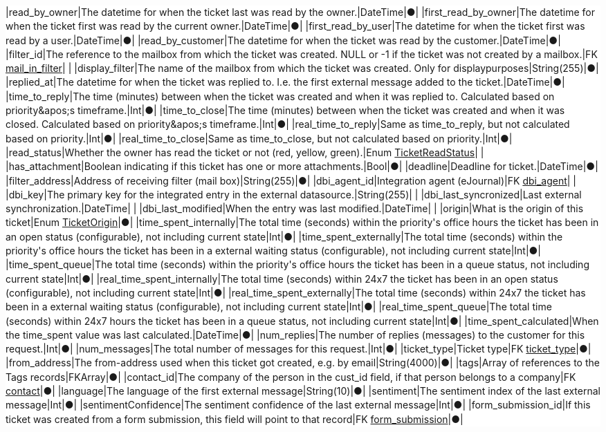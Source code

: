 |read\_by\_owner|The datetime for when the ticket last was read by the owner.|DateTime|&#x25CF;|
|first\_read\_by\_owner|The datetime for when the ticket first was read by the current owner.|DateTime|&#x25CF;|
|first\_read\_by\_user|The datetime for when the ticket first was read by a user.|DateTime|&#x25CF;|
|read\_by\_customer|The datetime for when the ticket was read by the customer.|DateTime|&#x25CF;|
|filter\_id|The reference to the mailbox from which the ticket was created. NULL or -1 if the ticket was not created by a mailbox.|FK [mail_in_filter](mail-in-filter.md)| |
|display\_filter|The name of the mailbox from which the ticket was created. Only for displaypurposes|String(255)|&#x25CF;|
|replied\_at|The datetime for when the ticket was replied to. I.e. the first external message added to the ticket.|DateTime|&#x25CF;|
|time\_to\_reply|The time (minutes) between when the ticket was created and when it was replied to. Calculated based on priority&amp;apos;s timeframe.|Int|&#x25CF;|
|time\_to\_close|The time (minutes) between when the ticket was created and when it was closed. Calculated based on priority&amp;apos;s timeframe.|Int|&#x25CF;|
|real\_time\_to\_reply|Same as time_to_reply, but not calculated based on priority.|Int|&#x25CF;|
|real\_time\_to\_close|Same as time_to_close, but not calculated based on priority.|Int|&#x25CF;|
|read\_status|Whether the owner has read the ticket or not (red, yellow, green).|Enum [TicketReadStatus](enums/ticketreadstatus.md)| |
|has\_attachment|Boolean indicating if this ticket has one or more attachments.|Bool|&#x25CF;|
|deadline|Deadline for ticket.|DateTime|&#x25CF;|
|filter\_address|Address of receiving filter (mail box)|String(255)|&#x25CF;|
|dbi\_agent\_id|Integration agent (eJournal)|FK [dbi_agent](dbi-agent.md)| |
|dbi\_key|The primary key for the integrated entry in the external datasource.|String(255)| |
|dbi\_last\_syncronized|Last external synchronization.|DateTime| |
|dbi\_last\_modified|When the entry was last modified.|DateTime| |
|origin|What is the origin of this ticket|Enum [TicketOrigin](enums/ticketorigin.md)|&#x25CF;|
|time\_spent\_internally|The total time (seconds) within the priority&apos;s office hours the ticket has been in an open status (configurable), not including current state|Int|&#x25CF;|
|time\_spent\_externally|The total time (seconds) within the priority&apos;s office hours the ticket has been in a external waiting status (configurable), not including current state|Int|&#x25CF;|
|time\_spent\_queue|The total time (seconds) within the priority&apos;s office hours the ticket has been in a queue status, not including current state|Int|&#x25CF;|
|real\_time\_spent\_internally|The total time (seconds) within 24x7 the ticket has been in an open status (configurable), not including current state|Int|&#x25CF;|
|real\_time\_spent\_externally|The total time (seconds) within 24x7 the ticket has been in a external waiting status (configurable), not including current state|Int|&#x25CF;|
|real\_time\_spent\_queue|The total time (seconds) within 24x7 hours the ticket has been in a queue status, not including current state|Int|&#x25CF;|
|time\_spent\_calculated|When the time_spent value was last calculated.|DateTime|&#x25CF;|
|num\_replies|The number of replies (messages) to the customer for this request.|Int|&#x25CF;|
|num\_messages|The total number of messages for this request.|Int|&#x25CF;|
|ticket\_type|Ticket type|FK [ticket_type](ticket-type.md)|&#x25CF;|
|from\_address|The from-address used when this ticket got created, e.g. by email|String(4000)|&#x25CF;|
|tags|Array of references to the Tags records|FKArray|&#x25CF;|
|contact\_id|The company of the person in the cust_id field, if that person belongs to a company|FK [contact](contact.md)|&#x25CF;|
|language|The language of the first external message|String(10)|&#x25CF;|
|sentiment|The sentiment index of the last external message|Int|&#x25CF;|
|sentimentConfidence|The sentiment confidence of the last external message|Int|&#x25CF;|
|form\_submission\_id|If this ticket was created from a form submission, this field will point to that record|FK [form_submission](form-submission.md)|&#x25CF;|